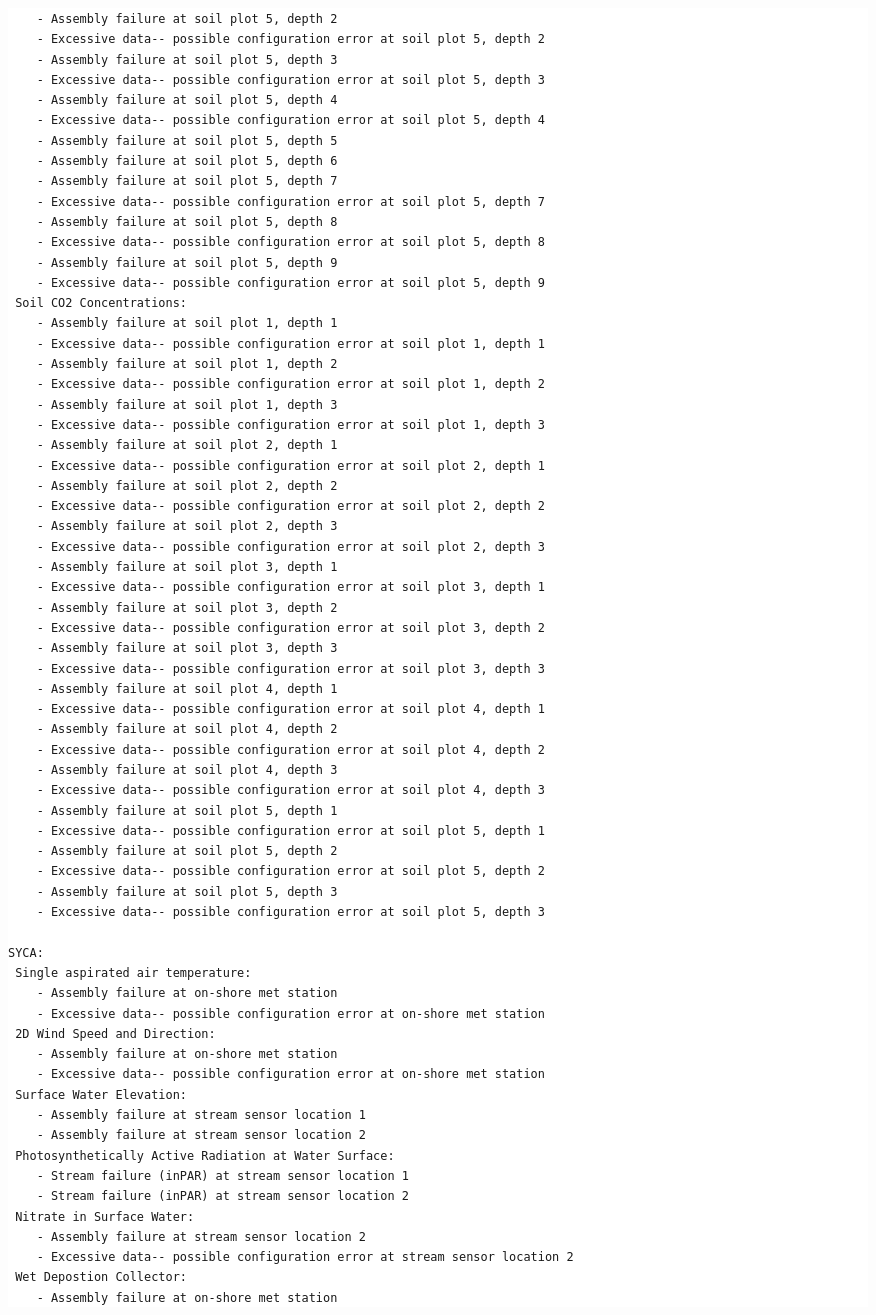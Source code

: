 		- Assembly failure at soil plot 5, depth 2
		- Excessive data-- possible configuration error at soil plot 5, depth 2
		- Assembly failure at soil plot 5, depth 3
		- Excessive data-- possible configuration error at soil plot 5, depth 3
		- Assembly failure at soil plot 5, depth 4
		- Excessive data-- possible configuration error at soil plot 5, depth 4
		- Assembly failure at soil plot 5, depth 5
		- Assembly failure at soil plot 5, depth 6
		- Assembly failure at soil plot 5, depth 7
		- Excessive data-- possible configuration error at soil plot 5, depth 7
		- Assembly failure at soil plot 5, depth 8
		- Excessive data-- possible configuration error at soil plot 5, depth 8
		- Assembly failure at soil plot 5, depth 9
		- Excessive data-- possible configuration error at soil plot 5, depth 9
	 Soil CO2 Concentrations:
		- Assembly failure at soil plot 1, depth 1
		- Excessive data-- possible configuration error at soil plot 1, depth 1
		- Assembly failure at soil plot 1, depth 2
		- Excessive data-- possible configuration error at soil plot 1, depth 2
		- Assembly failure at soil plot 1, depth 3
		- Excessive data-- possible configuration error at soil plot 1, depth 3
		- Assembly failure at soil plot 2, depth 1
		- Excessive data-- possible configuration error at soil plot 2, depth 1
		- Assembly failure at soil plot 2, depth 2
		- Excessive data-- possible configuration error at soil plot 2, depth 2
		- Assembly failure at soil plot 2, depth 3
		- Excessive data-- possible configuration error at soil plot 2, depth 3
		- Assembly failure at soil plot 3, depth 1
		- Excessive data-- possible configuration error at soil plot 3, depth 1
		- Assembly failure at soil plot 3, depth 2
		- Excessive data-- possible configuration error at soil plot 3, depth 2
		- Assembly failure at soil plot 3, depth 3
		- Excessive data-- possible configuration error at soil plot 3, depth 3
		- Assembly failure at soil plot 4, depth 1
		- Excessive data-- possible configuration error at soil plot 4, depth 1
		- Assembly failure at soil plot 4, depth 2
		- Excessive data-- possible configuration error at soil plot 4, depth 2
		- Assembly failure at soil plot 4, depth 3
		- Excessive data-- possible configuration error at soil plot 4, depth 3
		- Assembly failure at soil plot 5, depth 1
		- Excessive data-- possible configuration error at soil plot 5, depth 1
		- Assembly failure at soil plot 5, depth 2
		- Excessive data-- possible configuration error at soil plot 5, depth 2
		- Assembly failure at soil plot 5, depth 3
		- Excessive data-- possible configuration error at soil plot 5, depth 3

	SYCA:
	 Single aspirated air temperature:
		- Assembly failure at on-shore met station
		- Excessive data-- possible configuration error at on-shore met station
	 2D Wind Speed and Direction:
		- Assembly failure at on-shore met station
		- Excessive data-- possible configuration error at on-shore met station
	 Surface Water Elevation:
		- Assembly failure at stream sensor location 1
		- Assembly failure at stream sensor location 2
	 Photosynthetically Active Radiation at Water Surface:
		- Stream failure (inPAR) at stream sensor location 1
		- Stream failure (inPAR) at stream sensor location 2
	 Nitrate in Surface Water:
		- Assembly failure at stream sensor location 2
		- Excessive data-- possible configuration error at stream sensor location 2
	 Wet Depostion Collector:
		- Assembly failure at on-shore met station